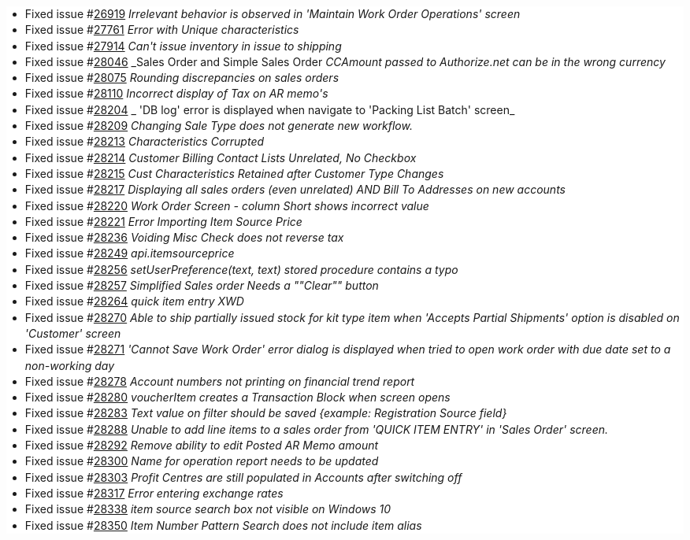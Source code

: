 - Fixed issue #[26919](http://www.xtuple.org/xtincident/view/bugs/26919)
  _Irrelevant behavior is observed in 'Maintain Work Order Operations' screen_
- Fixed issue #[27761](http://www.xtuple.org/xtincident/view/bugs/27761)
  _Error with Unique characteristics_
- Fixed issue #[27914](http://www.xtuple.org/xtincident/view/bugs/27914)
  _Can't issue inventory in issue to shipping_
- Fixed issue #[28046](http://www.xtuple.org/xtincident/view/bugs/28046)
  _Sales Order and Simple Sales Order _CCAmount passed to Authorize.net can be in the wrong currency_
- Fixed issue #[28075](http://www.xtuple.org/xtincident/view/bugs/28075)
  _Rounding discrepancies on sales orders_
- Fixed issue #[28110](http://www.xtuple.org/xtincident/view/bugs/28110)
  _Incorrect display of Tax on AR memo's_
- Fixed issue #[28204](http://www.xtuple.org/xtincident/view/bugs/28204)
  _ 'DB log' error is displayed when navigate to 'Packing List Batch' screen_
- Fixed issue #[28209](http://www.xtuple.org/xtincident/view/bugs/28209)
  _Changing Sale Type does not generate new workflow._
- Fixed issue #[28213](http://www.xtuple.org/xtincident/view/bugs/28213)
  _Characteristics Corrupted_
- Fixed issue #[28214](http://www.xtuple.org/xtincident/view/bugs/28214)
  _Customer Billing Contact Lists Unrelated, No Checkbox_
- Fixed issue #[28215](http://www.xtuple.org/xtincident/view/bugs/28215)
  _Cust Characteristics Retained after Customer Type Changes_
- Fixed issue #[28217](http://www.xtuple.org/xtincident/view/bugs/28217)
  _Displaying all sales orders (even unrelated) AND Bill To Addresses on new accounts_
- Fixed issue #[28220](http://www.xtuple.org/xtincident/view/bugs/28220)
  _Work Order Screen - column Short shows incorrect value_
- Fixed issue #[28221](http://www.xtuple.org/xtincident/view/bugs/28221)
  _Error Importing Item Source Price_
- Fixed issue #[28236](http://www.xtuple.org/xtincident/view/bugs/28236)
  _Voiding Misc Check does not reverse tax_
- Fixed issue #[28249](http://www.xtuple.org/xtincident/view/bugs/28249)
  _api.itemsourceprice_
- Fixed issue #[28256](http://www.xtuple.org/xtincident/view/bugs/28256)
  _setUserPreference(text, text) stored procedure contains a typo_
- Fixed issue #[28257](http://www.xtuple.org/xtincident/view/bugs/28257)
  _Simplified Sales order Needs a ""Clear"" button_
- Fixed issue #[28264](http://www.xtuple.org/xtincident/view/bugs/28264)
  _quick item entry XWD_
- Fixed issue #[28270](http://www.xtuple.org/xtincident/view/bugs/28270)
  _Able to ship partially issued stock for kit type item when 'Accepts Partial Shipments' option is disabled on   'Customer' screen_
- Fixed issue #[28271](http://www.xtuple.org/xtincident/view/bugs/28271)
  _'Cannot Save Work Order' error dialog is displayed when tried to open work order with due date set to a non-working day_
- Fixed issue #[28278](http://www.xtuple.org/xtincident/view/bugs/28278)
  _Account numbers not printing on financial trend report_
- Fixed issue #[28280](http://www.xtuple.org/xtincident/view/bugs/28280)
  _voucherItem creates a Transaction Block when screen opens_
- Fixed issue #[28283](http://www.xtuple.org/xtincident/view/bugs/28283)
  _Text value on filter should be saved {example: Registration Source field}_
- Fixed issue #[28288](http://www.xtuple.org/xtincident/view/bugs/28288)
  _Unable to add line items to a sales order from 'QUICK ITEM ENTRY' in 'Sales Order' screen._
- Fixed issue #[28292](http://www.xtuple.org/xtincident/view/bugs/28292)
  _Remove ability to edit Posted AR Memo amount_
- Fixed issue #[28300](http://www.xtuple.org/xtincident/view/bugs/28300)
  _Name for operation report needs to be updated_
- Fixed issue #[28303](http://www.xtuple.org/xtincident/view/bugs/28303)
  _Profit Centres are still populated in Accounts after switching off_
- Fixed issue #[28317](http://www.xtuple.org/xtincident/view/bugs/28317)
  _Error entering exchange rates_
- Fixed issue #[28338](http://www.xtuple.org/xtincident/view/bugs/28338)
  _item source search box not visible on Windows 10_
- Fixed issue #[28350](http://www.xtuple.org/xtincident/view/bugs/28350)
  _Item Number Pattern Search does not include item alias_